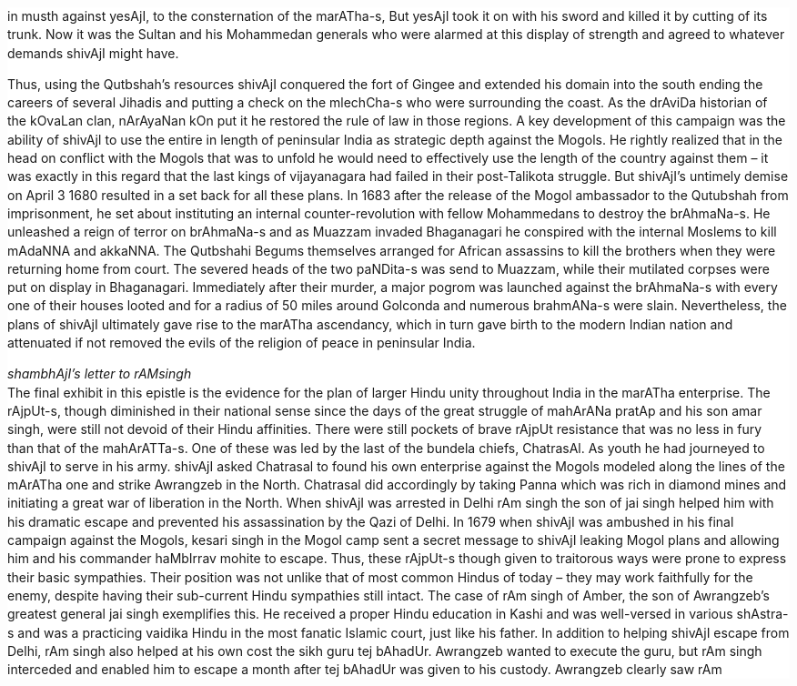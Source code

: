 in musth against yesAjI, to the consternation of the marATha-s, But
yesAjI took it on with his sword and killed it by cutting of its trunk.
Now it was the Sultan and his Mohammedan generals who were alarmed at
this display of strength and agreed to whatever demands shivAjI might
have.

Thus, using the Qutbshah’s resources shivAjI conquered the fort of
Gingee and extended his domain into the south ending the careers of
several Jihadis and putting a check on the mlechCha-s who were
surrounding the coast. As the drAviDa historian of the kOvaLan clan,
nArAyaNan kOn put it he restored the rule of law in those regions. A key
development of this campaign was the ability of shivAjI to use the
entire in length of peninsular India as strategic depth against the
Mogols. He rightly realized that in the head on conflict with the Mogols
that was to unfold he would need to effectively use the length of the
country against them – it was exactly in this regard that the last kings
of vijayanagara had failed in their post-Talikota struggle. But
shivAjI’s untimely demise on April 3 1680 resulted in a set back for
all these plans. In 1683 after the release of the Mogol ambassador to
the Qutubshah from imprisonment, he set about instituting an internal
counter-revolution with fellow Mohammedans to destroy the brAhmaNa-s. He
unleashed a reign of terror on brAhmaNa-s and as Muazzam invaded
Bhaganagari he conspired with the internal Moslems to kill mAdaNNA and
akkaNNA. The Qutbshahi Begums themselves arranged for African assassins
to kill the brothers when they were returning home from court. The
severed heads of the two paNDita-s was send to Muazzam, while their
mutilated corpses were put on display in Bhaganagari. Immediately after
their murder, a major pogrom was launched against the brAhmaNa-s with
every one of their houses looted and for a radius of 50 miles around
Golconda and numerous brahmANa-s were slain. Nevertheless, the plans of
shivAjI ultimately gave rise to the marATha ascendancy, which in turn
gave birth to the modern Indian nation and attenuated if not removed the
evils of the religion of peace in peninsular India.

*shambhAjI’s letter to rAMsingh*  
The final exhibit in this epistle is the evidence for the plan of larger
Hindu unity throughout India in the marATha enterprise. The rAjpUt-s,
though diminished in their national sense since the days of the great
struggle of mahArANa pratAp and his son amar singh, were still not
devoid of their Hindu affinities. There were still pockets of brave
rAjpUt resistance that was no less in fury than that of the mahArATTa-s.
One of these was led by the last of the bundela chiefs, ChatrasAl. As
youth he had journeyed to shivAjI to serve in his army. shivAjI asked
Chatrasal to found his own enterprise against the Mogols modeled along
the lines of the mArATha one and strike Awrangzeb in the North.
Chatrasal did accordingly by taking Panna which was rich in diamond
mines and initiating a great war of liberation in the North. When
shivAjI was arrested in Delhi rAm singh the son of jai singh helped him
with his dramatic escape and prevented his assassination by the Qazi of
Delhi. In 1679 when shivAjI was ambushed in his final campaign against
the Mogols, kesari singh in the Mogol camp sent a secret message to
shivAjI leaking Mogol plans and allowing him and his commander haMbIrrav
mohite to escape. Thus, these rAjpUt-s though given to traitorous ways
were prone to express their basic sympathies. Their position was not
unlike that of most common Hindus of today – they may work faithfully
for the enemy, despite having their sub-current Hindu sympathies still
intact. The case of rAm singh of Amber, the son of Awrangzeb’s greatest
general jai singh exemplifies this. He received a proper Hindu education
in Kashi and was well-versed in various shAstra-s and was a practicing
vaidika Hindu in the most fanatic Islamic court, just like his father.
In addition to helping shivAjI escape from Delhi, rAm singh also helped
at his own cost the sikh guru tej bAhadUr. Awrangzeb wanted to execute
the guru, but rAm singh interceded and enabled him to escape a month
after tej bAhadUr was given to his custody. Awrangzeb clearly saw rAm